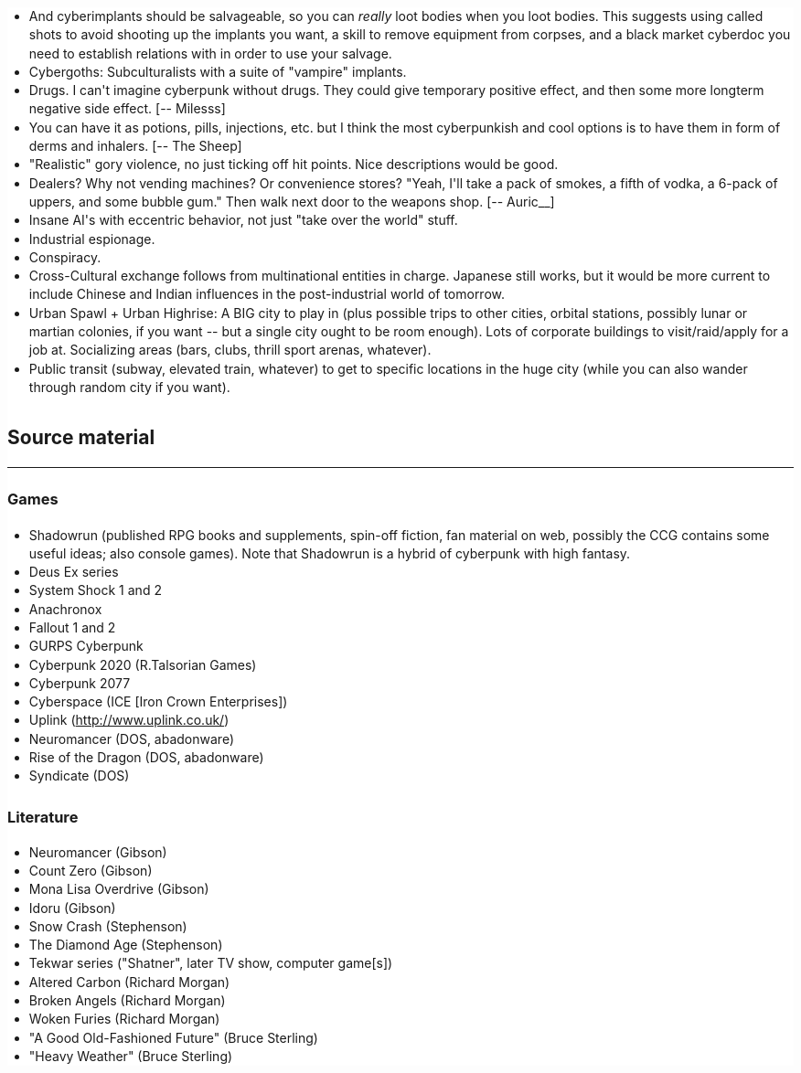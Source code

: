 - And cyberimplants should be salvageable, so you can _really_ loot bodies when you loot bodies. This suggests using called shots to avoid shooting up the implants you want, a skill to remove equipment from corpses, and a black market cyberdoc you need to establish relations with in order to use your salvage.
- Cybergoths: Subculturalists with a suite of "vampire" implants.
- Drugs. I can't imagine cyberpunk without drugs. They could give temporary positive effect, and then some more longterm negative side effect. [-- Milesss]
- You can have it as potions, pills, injections, etc. but I think the most cyberpunkish and cool options is to have them in form of derms and inhalers. [-- The Sheep]
- "Realistic" gory violence, no just ticking off hit points. Nice descriptions would be good.
- Dealers? Why not vending machines? Or convenience stores? "Yeah, I'll take a pack of smokes, a fifth of vodka, a 6-pack of uppers, and some bubble gum." Then walk next door to the weapons shop. <g> [-- Auric__]
- Insane AI's with eccentric behavior, not just "take over the world" stuff.
- Industrial espionage.
- Conspiracy.
- Cross-Cultural exchange follows from multinational entities in charge. Japanese still works, but it would be more current to include Chinese and Indian influences in the post-industrial world of tomorrow.
- Urban Spawl + Urban Highrise: A BIG city to play in (plus possible trips to other cities, orbital stations, possibly lunar or martian colonies, if you want -- but a single city ought to be room enough). Lots of corporate buildings to visit/raid/apply for a job at. Socializing areas (bars, clubs, thrill sport arenas, whatever).
- Public transit (subway, elevated train, whatever) to get to specific locations in the huge city (while you can also wander through random city if you want).

## Source material

---

### Games

- Shadowrun (published RPG books and supplements, spin-off fiction, fan material on web, possibly the CCG contains some useful ideas; also console games). Note that Shadowrun is a hybrid of cyberpunk with high fantasy.
- Deus Ex series
- System Shock 1 and 2
- Anachronox
- Fallout 1 and 2
- GURPS Cyberpunk
- Cyberpunk 2020 (R.Talsorian Games)
- Cyberpunk 2077
- Cyberspace (ICE [Iron Crown Enterprises])
- Uplink (<http://www.uplink.co.uk/>)
- Neuromancer (DOS, abadonware)
- Rise of the Dragon (DOS, abadonware)
- Syndicate (DOS)

### Literature

- Neuromancer (Gibson)
- Count Zero (Gibson)
- Mona Lisa Overdrive (Gibson)
- Idoru (Gibson)
- Snow Crash (Stephenson)
- The Diamond Age (Stephenson)
- Tekwar series ("Shatner", later TV show, computer game[s])
- Altered Carbon (Richard Morgan)
- Broken Angels (Richard Morgan)
- Woken Furies (Richard Morgan)
- "A Good Old-Fashioned Future" (Bruce Sterling)
- "Heavy Weather" (Bruce Sterling)
